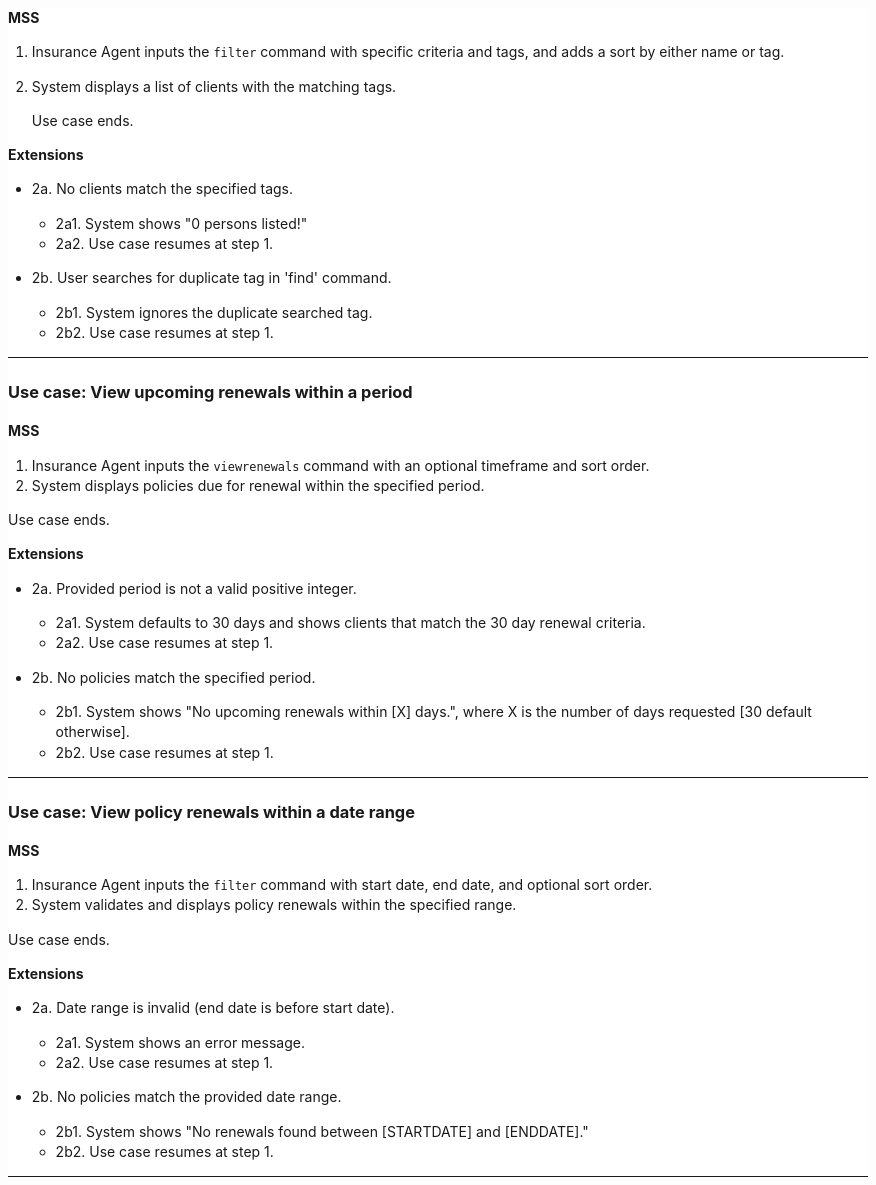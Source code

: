 **MSS**

1. Insurance Agent inputs the `filter` command with specific criteria and tags, and adds a sort by either name or tag.
1. System displays a list of clients with the matching tags.

    Use case ends.

**Extensions**

-   2a. No clients match the specified tags.
    -   2a1. System shows "0 persons listed!"
    -   2a2. Use case resumes at step 1.

-   2b. User searches for duplicate tag in 'find' command.
    -   2b1. System ignores the duplicate searched tag.
    -   2b2. Use case resumes at step 1.

---

### Use case: View upcoming renewals within a period

**MSS**

1. Insurance Agent inputs the `viewrenewals` command with an optional timeframe and sort order.
1. System displays policies due for renewal within the specified period.

Use case ends.

**Extensions**

- 2a. Provided period is not a valid positive integer.
    -   2a1. System defaults to 30 days and shows clients that match the 30 day renewal criteria.
    -   2a2. Use case resumes at step 1.

- 2b. No policies match the specified period.
    -   2b1. System shows "No upcoming renewals within [X] days.", where X is the number of days requested [30 default otherwise].
    -   2b2. Use case resumes at step 1.

---

### Use case: View policy renewals within a date range

**MSS**

1. Insurance Agent inputs the `filter` command with start date, end date, and optional sort order.
1. System validates and displays policy renewals within the specified range.

Use case ends.

**Extensions**

- 2a. Date range is invalid (end date is before start date).
    -   2a1. System shows an error message.
    -   2a2. Use case resumes at step 1.

- 2b. No policies match the provided date range.
    -   2b1. System shows "No renewals found between [STARTDATE] and [ENDDATE]."
    -   2b2. Use case resumes at step 1.

---